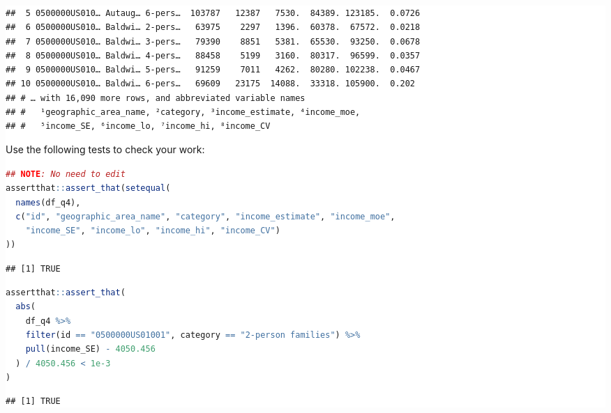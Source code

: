     ##  5 0500000US010… Autaug… 6-pers…  103787   12387   7530.  84389. 123185.  0.0726
    ##  6 0500000US010… Baldwi… 2-pers…   63975    2297   1396.  60378.  67572.  0.0218
    ##  7 0500000US010… Baldwi… 3-pers…   79390    8851   5381.  65530.  93250.  0.0678
    ##  8 0500000US010… Baldwi… 4-pers…   88458    5199   3160.  80317.  96599.  0.0357
    ##  9 0500000US010… Baldwi… 5-pers…   91259    7011   4262.  80280. 102238.  0.0467
    ## 10 0500000US010… Baldwi… 6-pers…   69609   23175  14088.  33318. 105900.  0.202 
    ## # … with 16,090 more rows, and abbreviated variable names
    ## #   ¹​geographic_area_name, ²​category, ³​income_estimate, ⁴​income_moe,
    ## #   ⁵​income_SE, ⁶​income_lo, ⁷​income_hi, ⁸​income_CV

Use the following tests to check your work:

``` r
## NOTE: No need to edit
assertthat::assert_that(setequal(
  names(df_q4),
  c("id", "geographic_area_name", "category", "income_estimate", "income_moe",
    "income_SE", "income_lo", "income_hi", "income_CV")
))
```

    ## [1] TRUE

``` r
assertthat::assert_that(
  abs(
    df_q4 %>%
    filter(id == "0500000US01001", category == "2-person families") %>%
    pull(income_SE) - 4050.456
  ) / 4050.456 < 1e-3
)
```

    ## [1] TRUE
